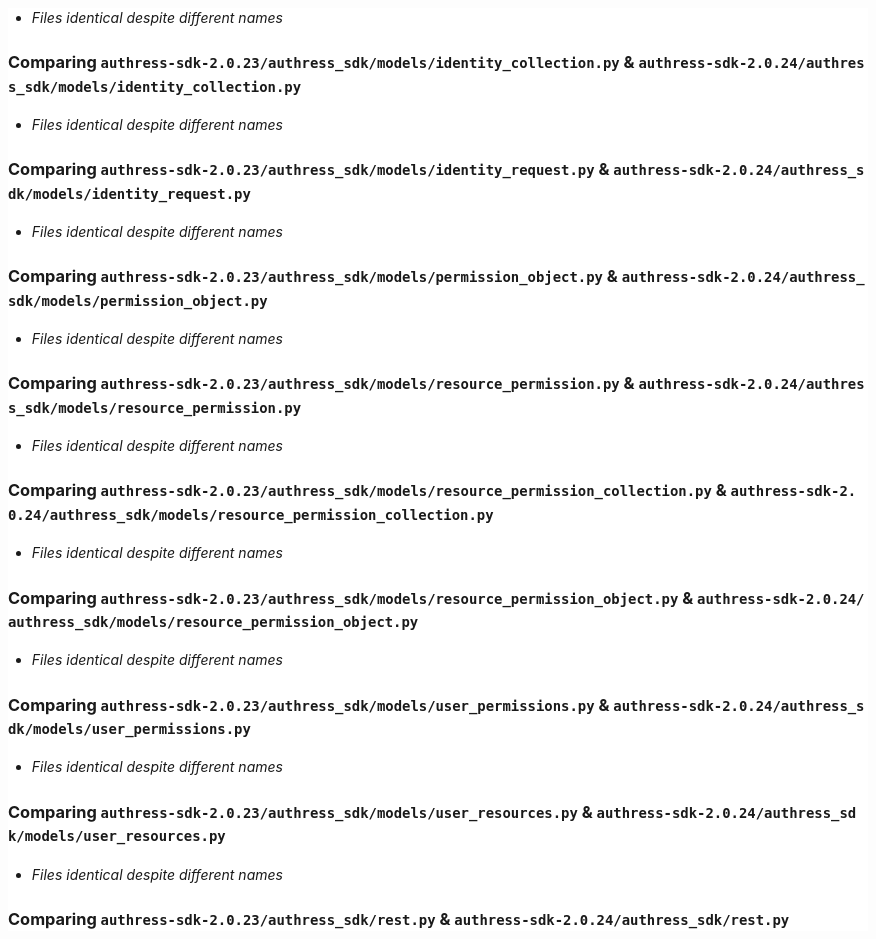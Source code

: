  * *Files identical despite different names*

### Comparing `authress-sdk-2.0.23/authress_sdk/models/identity_collection.py` & `authress-sdk-2.0.24/authress_sdk/models/identity_collection.py`

 * *Files identical despite different names*

### Comparing `authress-sdk-2.0.23/authress_sdk/models/identity_request.py` & `authress-sdk-2.0.24/authress_sdk/models/identity_request.py`

 * *Files identical despite different names*

### Comparing `authress-sdk-2.0.23/authress_sdk/models/permission_object.py` & `authress-sdk-2.0.24/authress_sdk/models/permission_object.py`

 * *Files identical despite different names*

### Comparing `authress-sdk-2.0.23/authress_sdk/models/resource_permission.py` & `authress-sdk-2.0.24/authress_sdk/models/resource_permission.py`

 * *Files identical despite different names*

### Comparing `authress-sdk-2.0.23/authress_sdk/models/resource_permission_collection.py` & `authress-sdk-2.0.24/authress_sdk/models/resource_permission_collection.py`

 * *Files identical despite different names*

### Comparing `authress-sdk-2.0.23/authress_sdk/models/resource_permission_object.py` & `authress-sdk-2.0.24/authress_sdk/models/resource_permission_object.py`

 * *Files identical despite different names*

### Comparing `authress-sdk-2.0.23/authress_sdk/models/user_permissions.py` & `authress-sdk-2.0.24/authress_sdk/models/user_permissions.py`

 * *Files identical despite different names*

### Comparing `authress-sdk-2.0.23/authress_sdk/models/user_resources.py` & `authress-sdk-2.0.24/authress_sdk/models/user_resources.py`

 * *Files identical despite different names*

### Comparing `authress-sdk-2.0.23/authress_sdk/rest.py` & `authress-sdk-2.0.24/authress_sdk/rest.py`
